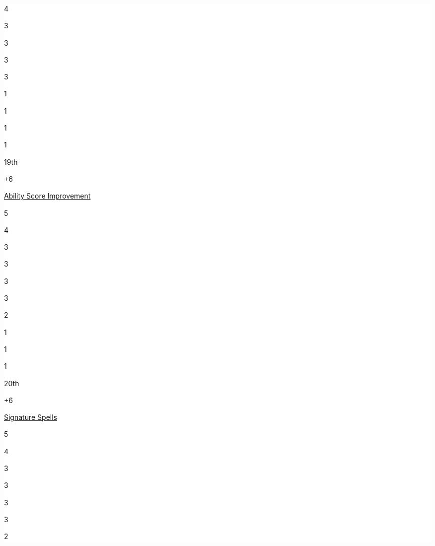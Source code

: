 4

3

3

3

3

1

1

1

1

19th

+6

[Ability Score Improvement](https://www.dndbeyond.com/sources/phb/wizard#WizardAbilityScoreImprovement)

5

4

3

3

3

3

2

1

1

1

20th

+6

[Signature Spells](https://www.dndbeyond.com/sources/phb/wizard#SignatureSpells)

5

4

3

3

3

3

2
